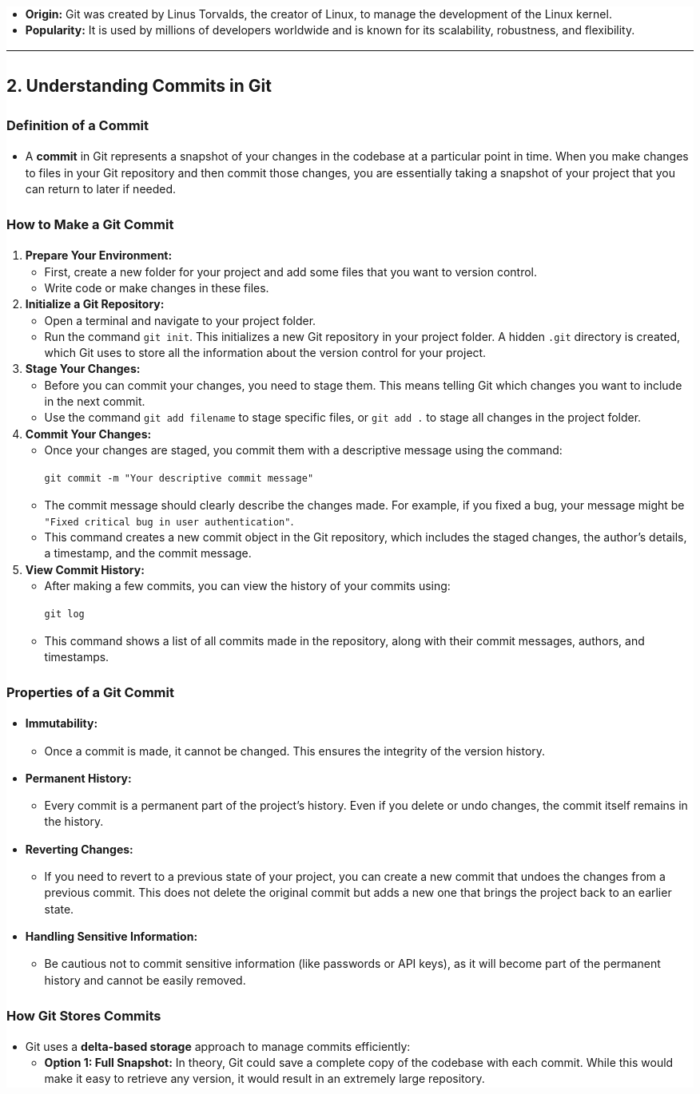 - **Origin:** Git was created by Linus Torvalds, the creator of Linux, to manage the development of the Linux kernel.
- **Popularity:** It is used by millions of developers worldwide and is known for its scalability, robustness, and flexibility.
---
## 2. Understanding Commits in Git
### Definition of a Commit
- A **commit** in Git represents a snapshot of your changes in the codebase at a particular point in time. When you make changes to files in your Git repository and then commit those changes, you are essentially taking a snapshot of your project that you can return to later if needed.
### How to Make a Git Commit
1. **Prepare Your Environment:**
    - First, create a new folder for your project and add some files that you want to version control.
    - Write code or make changes in these files.
2. **Initialize a Git Repository:**
    - Open a terminal and navigate to your project folder.
    - Run the command `git init`. This initializes a new Git repository in your project folder. A hidden `.git` directory is created, which Git uses to store all the information about the version control for your project.
3. **Stage Your Changes:**
    - Before you can commit your changes, you need to stage them. This means telling Git which changes you want to include in the next commit.
    - Use the command `git add filename` to stage specific files, or `git add .` to stage all changes in the project folder.
4. **Commit Your Changes:**
    - Once your changes are staged, you commit them with a descriptive message using the command:
      ```
      git commit -m "Your descriptive commit message"
      ```
    - The commit message should clearly describe the changes made. For example, if you fixed a bug, your message might be `"Fixed critical bug in user authentication"`.
    - This command creates a new commit object in the Git repository, which includes the staged changes, the author’s details, a timestamp, and the commit message.
5. **View Commit History:**
    - After making a few commits, you can view the history of your commits using:
      ```
      git log
      ```
    - This command shows a list of all commits made in the repository, along with their commit messages, authors, and timestamps.
### Properties of a Git Commit
- **Immutability:**
    - Once a commit is made, it cannot be changed. This ensures the integrity of the version history.

- **Permanent History:**
    - Every commit is a permanent part of the project’s history. Even if you delete or undo changes, the commit itself remains in the history.
- **Reverting Changes:**
    - If you need to revert to a previous state of your project, you can create a new commit that undoes the changes from a previous commit. This does not delete the original commit but adds a new one that brings the project back to an earlier state.
- **Handling Sensitive Information:**
    - Be cautious not to commit sensitive information (like passwords or API keys), as it will become part of the permanent history and cannot be easily removed.
### How Git Stores Commits
- Git uses a **delta-based storage** approach to manage commits efficiently:
    - **Option 1: Full Snapshot:** In theory, Git could save a complete copy of the codebase with each commit. While this would make it easy to retrieve any version, it would result in an extremely large repository.
